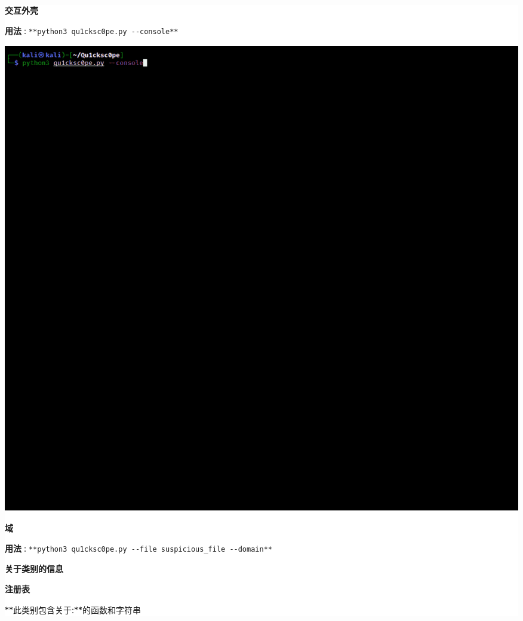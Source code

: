 **交互外壳**

**用法** : `**python3 qu1cksc0pe.py --console**`

![](img/7c92e1c0ce189bc6adcaaf539c808ad1.png)

**域**

**用法** : `**python3 qu1cksc0pe.py --file suspicious_file --domain**`

**关于类别的信息**

**注册表**

**此类别包含关于:**的函数和字符串
